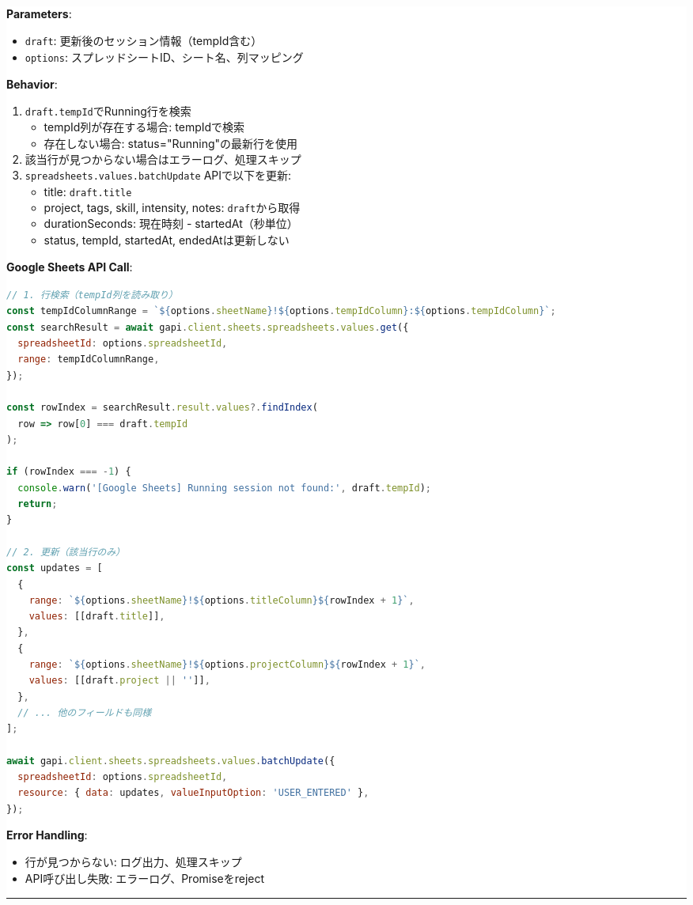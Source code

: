 **Parameters**:
- `draft`: 更新後のセッション情報（tempId含む）
- `options`: スプレッドシートID、シート名、列マッピング

**Behavior**:
1. `draft.tempId`でRunning行を検索
   - tempId列が存在する場合: tempIdで検索
   - 存在しない場合: status="Running"の最新行を使用
2. 該当行が見つからない場合はエラーログ、処理スキップ
3. `spreadsheets.values.batchUpdate` APIで以下を更新:
   - title: `draft.title`
   - project, tags, skill, intensity, notes: `draft`から取得
   - durationSeconds: 現在時刻 - startedAt（秒単位）
   - status, tempId, startedAt, endedAtは更新しない

**Google Sheets API Call**:
```javascript
// 1. 行検索（tempId列を読み取り）
const tempIdColumnRange = `${options.sheetName}!${options.tempIdColumn}:${options.tempIdColumn}`;
const searchResult = await gapi.client.sheets.spreadsheets.values.get({
  spreadsheetId: options.spreadsheetId,
  range: tempIdColumnRange,
});

const rowIndex = searchResult.result.values?.findIndex(
  row => row[0] === draft.tempId
);

if (rowIndex === -1) {
  console.warn('[Google Sheets] Running session not found:', draft.tempId);
  return;
}

// 2. 更新（該当行のみ）
const updates = [
  {
    range: `${options.sheetName}!${options.titleColumn}${rowIndex + 1}`,
    values: [[draft.title]],
  },
  {
    range: `${options.sheetName}!${options.projectColumn}${rowIndex + 1}`,
    values: [[draft.project || '']],
  },
  // ... 他のフィールドも同様
];

await gapi.client.sheets.spreadsheets.values.batchUpdate({
  spreadsheetId: options.spreadsheetId,
  resource: { data: updates, valueInputOption: 'USER_ENTERED' },
});
```

**Error Handling**:
- 行が見つからない: ログ出力、処理スキップ
- API呼び出し失敗: エラーログ、Promiseをreject

---